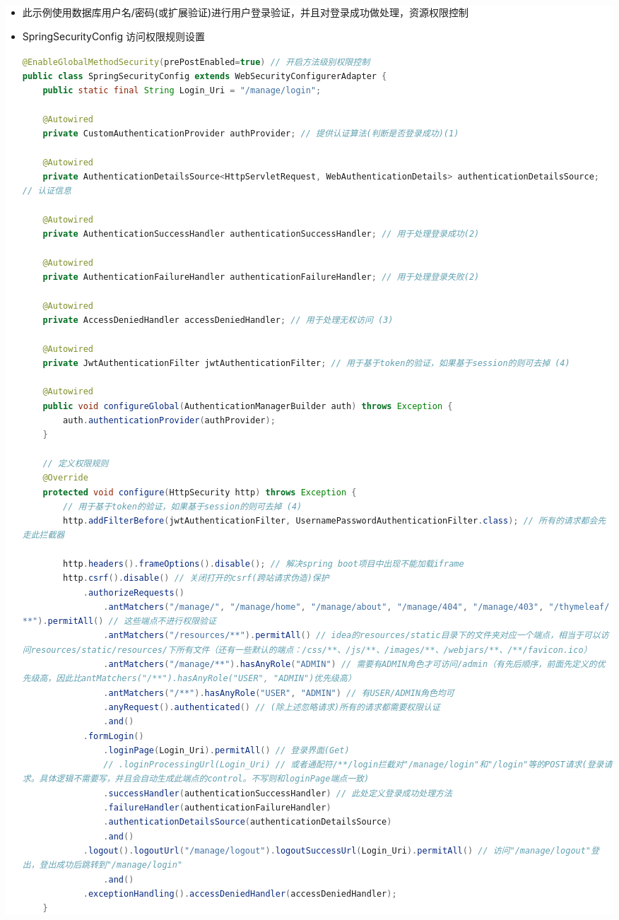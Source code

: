 - 此示例使用数据库用户名/密码(或扩展验证)进行用户登录验证，并且对登录成功做处理，资源权限控制
- SpringSecurityConfig 访问权限规则设置

    ```java
    @EnableGlobalMethodSecurity(prePostEnabled=true) // 开启方法级别权限控制
    public class SpringSecurityConfig extends WebSecurityConfigurerAdapter {
        public static final String Login_Uri = "/manage/login";

        @Autowired
        private CustomAuthenticationProvider authProvider; // 提供认证算法(判断是否登录成功)(1)

        @Autowired
        private AuthenticationDetailsSource<HttpServletRequest, WebAuthenticationDetails> authenticationDetailsSource; // 认证信息

        @Autowired
        private AuthenticationSuccessHandler authenticationSuccessHandler; // 用于处理登录成功(2)

        @Autowired
        private AuthenticationFailureHandler authenticationFailureHandler; // 用于处理登录失败(2)

        @Autowired
        private AccessDeniedHandler accessDeniedHandler; // 用于处理无权访问 (3)

        @Autowired
        private JwtAuthenticationFilter jwtAuthenticationFilter; // 用于基于token的验证，如果基于session的则可去掉 (4)

        @Autowired
        public void configureGlobal(AuthenticationManagerBuilder auth) throws Exception {
            auth.authenticationProvider(authProvider);
        }

        // 定义权限规则
        @Override
        protected void configure(HttpSecurity http) throws Exception {
            // 用于基于token的验证，如果基于session的则可去掉 (4)
            http.addFilterBefore(jwtAuthenticationFilter, UsernamePasswordAuthenticationFilter.class); // 所有的请求都会先走此拦截器

            http.headers().frameOptions().disable(); // 解决spring boot项目中出现不能加载iframe
            http.csrf().disable() // 关闭打开的csrf(跨站请求伪造)保护
                .authorizeRequests()
                    .antMatchers("/manage/", "/manage/home", "/manage/about", "/manage/404", "/manage/403", "/thymeleaf/**").permitAll() // 这些端点不进行权限验证
                    .antMatchers("/resources/**").permitAll() // idea的resources/static目录下的文件夹对应一个端点，相当于可以访问resources/static/resources/下所有文件（还有一些默认的端点：/css/**、/js/**、/images/**、/webjars/**、/**/favicon.ico）
                    .antMatchers("/manage/**").hasAnyRole("ADMIN") // 需要有ADMIN角色才可访问/admin（有先后顺序，前面先定义的优先级高，因此比antMatchers("/**").hasAnyRole("USER", "ADMIN")优先级高）
                    .antMatchers("/**").hasAnyRole("USER", "ADMIN") // 有USER/ADMIN角色均可
                    .anyRequest().authenticated() // (除上述忽略请求)所有的请求都需要权限认证
                    .and()
                .formLogin()
                    .loginPage(Login_Uri).permitAll() // 登录界面(Get)
                    // .loginProcessingUrl(Login_Uri) // 或者通配符/**/login拦截对"/manage/login"和"/login"等的POST请求(登录请求。具体逻辑不需要写，并且会自动生成此端点的control。不写则和loginPage端点一致)
                    .successHandler(authenticationSuccessHandler) // 此处定义登录成功处理方法
                    .failureHandler(authenticationFailureHandler)
                    .authenticationDetailsSource(authenticationDetailsSource)
                    .and()
                .logout().logoutUrl("/manage/logout").logoutSuccessUrl(Login_Uri).permitAll() // 访问"/manage/logout"登出，登出成功后跳转到"/manage/login"
                    .and()
                .exceptionHandling().accessDeniedHandler(accessDeniedHandler);
        }
